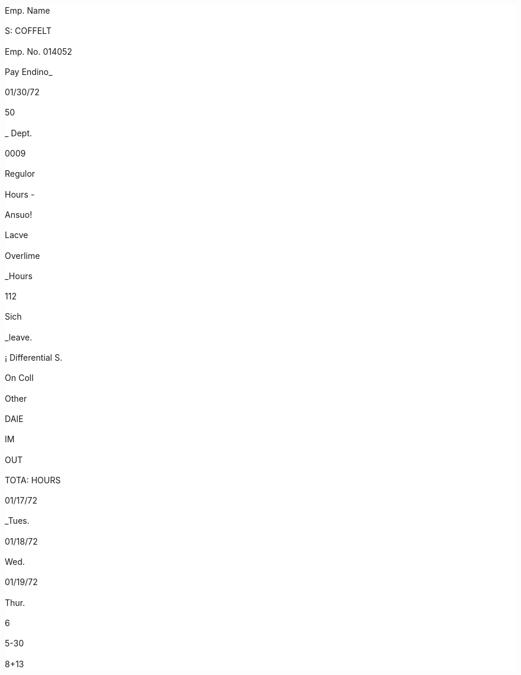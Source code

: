 Emp. Name

S: COFFELT

Emp. No. 014052

Pay Endino_

01/30/72

50

_ Dept.

0009

Regulor

Hours -

Ansuo!

Lacve

Overlime

_Hours

112

Sich

_leave.

¡ Differential S.

On Coll

Other

DAIE

IM

OUT

TOTA: HOURS

01/17/72

_Tues.

01/18/72

Wed.

01/19/72

Thur.

6

5-30

8+13
